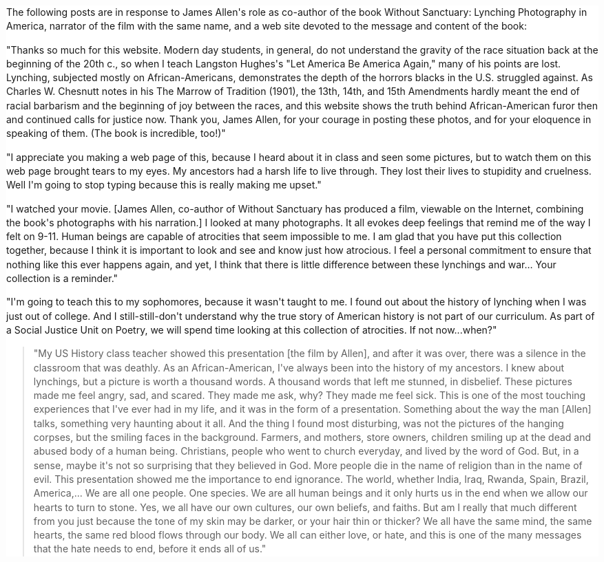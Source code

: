   The following posts are in response to James Allen's role as co-author of the book Without Sanctuary: Lynching Photography in America, narrator of the film with the same name, and a web site devoted to the message and content of the book:
 </p>
<p>
  "Thanks so much for this website. Modern day students, in general, do not understand the gravity of the race situation back at the beginning of the 20th c., so when I teach Langston Hughes's "Let America Be America Again," many of his points are lost. Lynching, subjected mostly on African-Americans, demonstrates the depth of the horrors blacks in the U.S. struggled against. As Charles W. Chesnutt notes in his The Marrow of Tradition (1901), the 13th, 14th, and 15th Amendments hardly meant the end of racial barbarism and the beginning of joy between the races, and this website shows the truth behind African-American furor then and continued calls for justice now. Thank you, James Allen, for your courage in posting these photos, and for your eloquence in speaking of them. (The book is incredible, too!)"
 </p>
<p>
  "I appreciate you making a web page of this, because I heard about it in class and seen some pictures, but to watch them on this web page brought tears to my eyes. My ancestors had a harsh life to live through. They lost their lives to stupidity and cruelness. Well I'm going to stop typing because this is really making me upset."
 </p>
<p>
  "I watched your movie. [James Allen, co-author of Without Sanctuary has produced a film, viewable on the Internet, combining the book's photographs with his narration.]  I looked at many photographs. It all evokes deep feelings that remind me of the way I felt on 9-11. Human beings are capable of atrocities that seem impossible to me. I am glad that you have put this collection together, because I think it is important to look and see and know just how atrocious. I feel a personal commitment to ensure that nothing like this ever happens again, and yet, I think that there is little difference between these lynchings and war… Your collection is a reminder."
 </p>
<p>
  "I'm going to teach this to my sophomores, because it wasn't taught to me. I found out about the history of lynching when I was just out of college. And I still-still-don't understand why the true story of American history is not part of our curriculum. As part of a Social Justice Unit on Poetry, we will spend time looking at this collection of atrocities. If not now...when?"
 </p>

<blockquote>
  <dl>
   <dt>
    "My US History class teacher showed this presentation [the film by Allen], and after it was over, there was a silence in the classroom that was deathly. As an African-American, I've always been into the history of my ancestors. I knew about lynchings, but a picture is worth a thousand words. A thousand words that left me stunned, in disbelief. These pictures made me feel angry, sad, and scared. They made me ask, why? They made me feel sick. This is one of the most touching experiences that I've ever had in my life, and it was in the form of a presentation. Something about the way the man [Allen] talks, something very haunting about it all. And the thing I found most disturbing, was not the pictures of the hanging corpses, but the smiling faces in the background. Farmers, and mothers, store owners, children smiling up at the dead and abused body of a human being. Christians, people who went to church everyday, and lived by the word of God. But, in a sense, maybe it's not so surprising that they believed in God. More people die in the name of religion than in the name of evil. This presentation showed me the importance to end ignorance. The world, whether India, Iraq, Rwanda, Spain, Brazil, America,... We are all one people. One species. We are all human beings and it only hurts us in the end when we allow our hearts to turn to stone. Yes, we all have our own cultures, our own beliefs, and faiths. But am I really that much different from you just because the tone of my skin may be darker, or your hair thin or thicker? We all have the same mind, the same hearts, the same red blood flows through our body. We all can either love, or hate, and this is one of the many messages that the hate needs to end, before it ends all of us."
   </dt>
  </dl>
 </blockquote>
 <p>